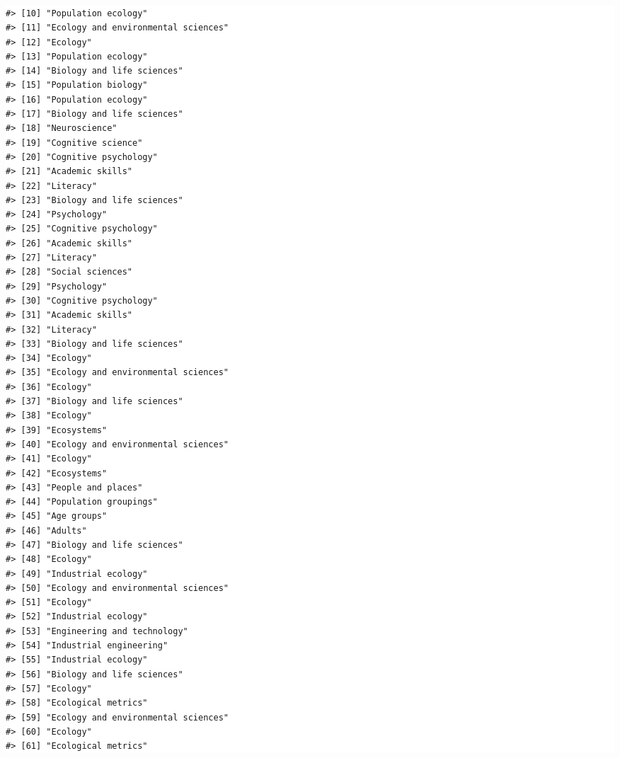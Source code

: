 ```
#> [10] "Population ecology"
#> [11] "Ecology and environmental sciences"
#> [12] "Ecology"
#> [13] "Population ecology"
#> [14] "Biology and life sciences"
#> [15] "Population biology"
#> [16] "Population ecology"
#> [17] "Biology and life sciences"
#> [18] "Neuroscience"
#> [19] "Cognitive science"
#> [20] "Cognitive psychology"
#> [21] "Academic skills"
#> [22] "Literacy"
#> [23] "Biology and life sciences"
#> [24] "Psychology"
#> [25] "Cognitive psychology"
#> [26] "Academic skills"
#> [27] "Literacy"
#> [28] "Social sciences"
#> [29] "Psychology"
#> [30] "Cognitive psychology"
#> [31] "Academic skills"
#> [32] "Literacy"
#> [33] "Biology and life sciences"
#> [34] "Ecology"
#> [35] "Ecology and environmental sciences"
#> [36] "Ecology"
#> [37] "Biology and life sciences"
#> [38] "Ecology"
#> [39] "Ecosystems"
#> [40] "Ecology and environmental sciences"
#> [41] "Ecology"
#> [42] "Ecosystems"
#> [43] "People and places"
#> [44] "Population groupings"
#> [45] "Age groups"
#> [46] "Adults"
#> [47] "Biology and life sciences"
#> [48] "Ecology"
#> [49] "Industrial ecology"
#> [50] "Ecology and environmental sciences"
#> [51] "Ecology"
#> [52] "Industrial ecology"
#> [53] "Engineering and technology"
#> [54] "Industrial engineering"
#> [55] "Industrial ecology"
#> [56] "Biology and life sciences"
#> [57] "Ecology"
#> [58] "Ecological metrics"
#> [59] "Ecology and environmental sciences"
#> [60] "Ecology"
#> [61] "Ecological metrics"
```
